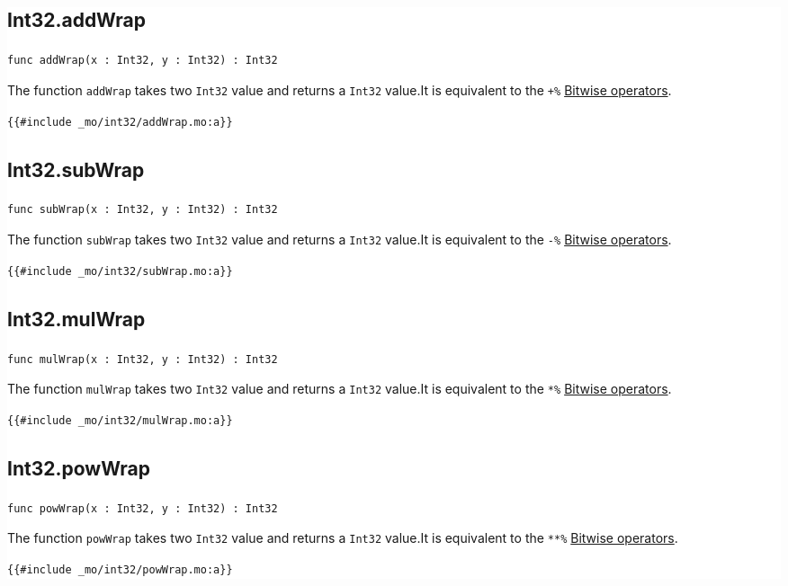 ## Int32.addWrap

```motoko
func addWrap(x : Int32, y : Int32) : Int32
```

The function `addWrap` takes two `Int32` value and returns a `Int32` value.It is equivalent to the `+%` [Bitwise operators](/common-programming-concepts/operators/bitwise-operators.html#wrapping-addition-).

```motoko, run
{{#include _mo/int32/addWrap.mo:a}}
```

## Int32.subWrap

```motoko
func subWrap(x : Int32, y : Int32) : Int32
```

The function `subWrap` takes two `Int32` value and returns a `Int32` value.It is equivalent to the `-%` [Bitwise operators](/common-programming-concepts/operators/bitwise-operators.html#wrapping-subtraction--).

```motoko, run
{{#include _mo/int32/subWrap.mo:a}}
```

## Int32.mulWrap

```motoko
func mulWrap(x : Int32, y : Int32) : Int32
```

The function `mulWrap` takes two `Int32` value and returns a `Int32` value.It is equivalent to the `*%` [Bitwise operators](/common-programming-concepts/operators/bitwise-operators.html#wrapping-multiplication-).

```motoko, run
{{#include _mo/int32/mulWrap.mo:a}}
```

## Int32.powWrap

```motoko
func powWrap(x : Int32, y : Int32) : Int32
```

The function `powWrap` takes two `Int32` value and returns a `Int32` value.It is equivalent to the `**%` [Bitwise operators](/common-programming-concepts/operators/bitwise-operators.html#wrapping-exponentiation-).

```motoko, run
{{#include _mo/int32/powWrap.mo:a}}
```
